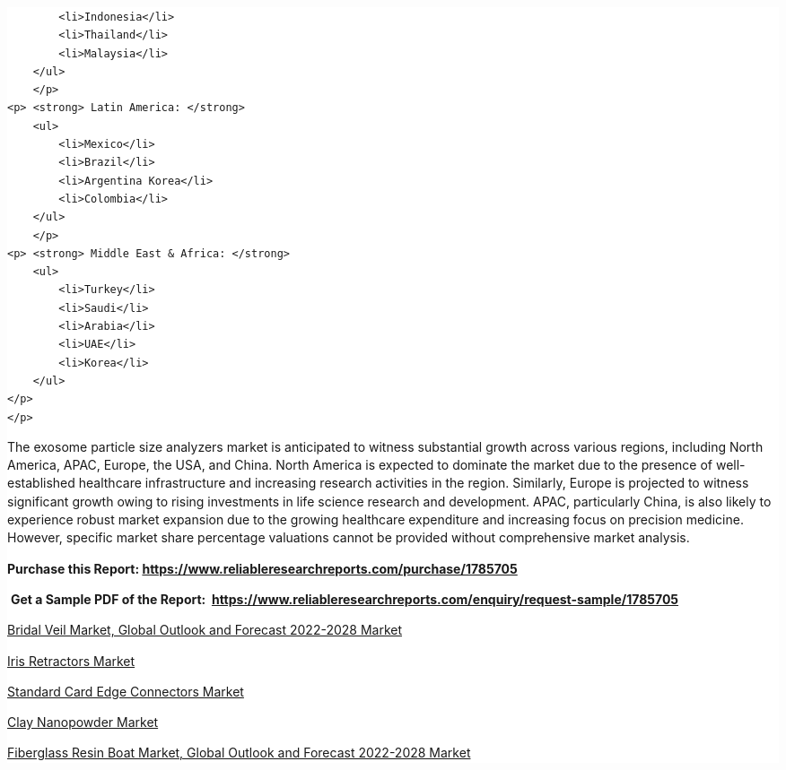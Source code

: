             <li>Indonesia</li>
            <li>Thailand</li>
            <li>Malaysia</li>
        </ul>
        </p> 
    <p> <strong> Latin America: </strong>
        <ul>
            <li>Mexico</li>
            <li>Brazil</li>
            <li>Argentina Korea</li>
            <li>Colombia</li>
        </ul>
        </p> 
    <p> <strong> Middle East & Africa: </strong>
        <ul>
            <li>Turkey</li>
            <li>Saudi</li>
            <li>Arabia</li>
            <li>UAE</li>
            <li>Korea</li>
        </ul>
    </p>
    </p>
<p><p>The exosome particle size analyzers market is anticipated to witness substantial growth across various regions, including North America, APAC, Europe, the USA, and China. North America is expected to dominate the market due to the presence of well-established healthcare infrastructure and increasing research activities in the region. Similarly, Europe is projected to witness significant growth owing to rising investments in life science research and development. APAC, particularly China, is also likely to experience robust market expansion due to the growing healthcare expenditure and increasing focus on precision medicine. However, specific market share percentage valuations cannot be provided without comprehensive market analysis.</p></p>
<p><strong>Purchase this Report: <a href="https://www.reliableresearchreports.com/purchase/1785705">https://www.reliableresearchreports.com/purchase/1785705</a></strong></p>
<p>&nbsp;<strong>Get a Sample PDF of the Report:&nbsp;&nbsp;<a href="https://www.reliableresearchreports.com/enquiry/request-sample/1785705">https://www.reliableresearchreports.com/enquiry/request-sample/1785705</a></strong></p>
<p><strong></strong></p>
<p><p><a href="https://medium.com/@nolalockman2023/bridal-veil-market-global-outlook-and-forecast-2022-2028-market-outlook-industry-overview-and-e251540746ce">Bridal Veil Market, Global Outlook and Forecast 2022-2028 Market</a></p><p><a href="https://www.linkedin.com/pulse/iris-retractors-market-research-report-provides-thorough/">Iris Retractors Market</a></p><p><a href="https://www.linkedin.com/pulse/standard-card-edge-connectors-market-research-report-unlocks/">Standard Card Edge Connectors Market</a></p><p><a href="https://www.linkedin.com/pulse/clay-nanopowder-market-challenges-opportunities-growth-drivers/">Clay Nanopowder Market</a></p><p><a href="https://medium.com/@haileeferry/fiberglass-resin-boat-market-global-outlook-and-forecast-2022-2028-market-size-reveals-the-best-98eb695a9800">Fiberglass Resin Boat Market, Global Outlook and Forecast 2022-2028 Market</a></p></p>